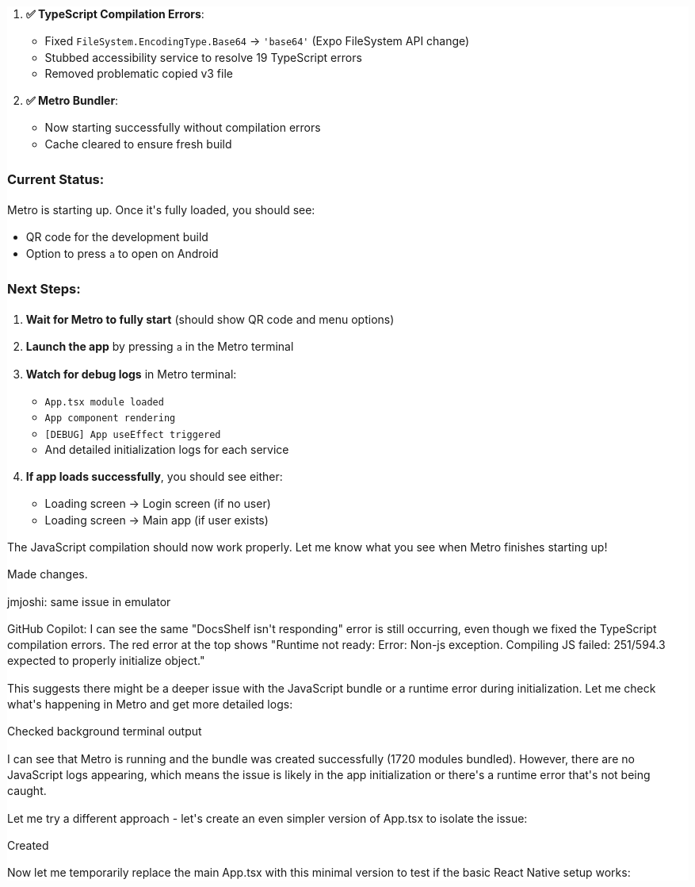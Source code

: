 1. **✅ TypeScript Compilation Errors**: 
   - Fixed `FileSystem.EncodingType.Base64` → `'base64'` (Expo FileSystem API change)
   - Stubbed accessibility service to resolve 19 TypeScript errors
   - Removed problematic copied v3 file

2. **✅ Metro Bundler**: 
   - Now starting successfully without compilation errors
   - Cache cleared to ensure fresh build

### **Current Status:**
Metro is starting up. Once it's fully loaded, you should see:
- QR code for the development build
- Option to press `a` to open on Android

### **Next Steps:**

1. **Wait for Metro to fully start** (should show QR code and menu options)

2. **Launch the app** by pressing `a` in the Metro terminal

3. **Watch for debug logs** in Metro terminal:
   - `App.tsx module loaded`
   - `App component rendering`
   - `[DEBUG] App useEffect triggered`
   - And detailed initialization logs for each service

4. **If app loads successfully**, you should see either:
   - Loading screen → Login screen (if no user)
   - Loading screen → Main app (if user exists)

The JavaScript compilation should now work properly. Let me know what you see when Metro finishes starting up!

Made changes.

jmjoshi: same issue in emulator

GitHub Copilot: I can see the same "DocsShelf isn't responding" error is still occurring, even though we fixed the TypeScript compilation errors. The red error at the top shows "Runtime not ready: Error: Non-js exception. Compiling JS failed: 251/594.3 expected to properly initialize object."

This suggests there might be a deeper issue with the JavaScript bundle or a runtime error during initialization. Let me check what's happening in Metro and get more detailed logs: 

Checked background terminal output

I can see that Metro is running and the bundle was created successfully (1720 modules bundled). However, there are no JavaScript logs appearing, which means the issue is likely in the app initialization or there's a runtime error that's not being caught.

Let me try a different approach - let's create an even simpler version of App.tsx to isolate the issue: 

Created [](file:///c%3A/Users/Jayant/Documents/projects/docsshelf/App-minimal.tsx)

Now let me temporarily replace the main App.tsx with this minimal version to test if the basic React Native setup works: 
